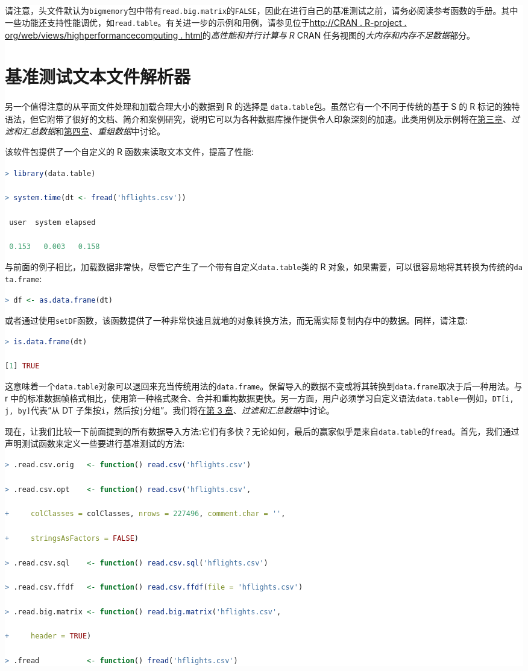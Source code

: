 请注意，头文件默认为`bigmemory`包中带有`read.big.matrix`的`FALSE`，因此在进行自己的基准测试之前，请务必阅读参考函数的手册。其中一些功能还支持性能调优，如`read.table`。有关进一步的示例和用例，请参见位于[http://CRAN . R-project . org/web/views/highperformancecomputing . html](http://cran.r-project.org/web/views/HighPerformanceComputing.html)的*高性能和并行计算与 R* CRAN 任务视图的*大内存和内存不足数据*部分。



# 基准测试文本文件解析器

另一个值得注意的从平面文件处理和加载合理大小的数据到 R 的选择是 `data.table`包。虽然它有一个不同于传统的基于 S 的 R 标记的独特语法，但它附带了很好的文档、简介和案例研究，说明它可以为各种数据库操作提供令人印象深刻的加速。此类用例及示例将在[第三章](ch03.html "Chapter 3. Filtering and Summarizing Data")、*过滤和汇总数据*和[第四章](ch04.html "Chapter 4. Restructuring Data")、*重组数据*中讨论。

该软件包提供了一个自定义的 R 函数来读取文本文件，提高了性能:

```r
> library(data.table)

> system.time(dt <- fread('hflights.csv'))

 user  system elapsed 

 0.153   0.003   0.158

```

与前面的例子相比，加载数据非常快，尽管它产生了一个带有自定义`data.table`类的 R 对象，如果需要，可以很容易地将其转换为传统的`data.frame`:

```r
> df <- as.data.frame(dt)

```

或者通过使用`setDF`函数，该函数提供了一种非常快速且就地的对象转换方法，而无需实际复制内存中的数据。同样，请注意:

```r
> is.data.frame(dt)

[1] TRUE

```

这意味着一个`data.table`对象可以退回来充当传统用法的`data.frame`。保留导入的数据不变或将其转换到`data.frame`取决于后一种用法。与 r 中的标准数据帧格式相比，使用第一种格式聚合、合并和重构数据更快。另一方面，用户必须学习自定义语法`data.table`—例如，`DT[i, j, by]`代表“从 DT 子集按`i`，然后按`j`分组”。我们将在[第 3 章](ch03.html "Chapter 3. Filtering and Summarizing Data")、*过滤和汇总数据*中讨论。

现在，让我们比较一下前面提到的所有数据导入方法:它们有多快？无论如何，最后的赢家似乎是来自`data.table`的`fread`。首先，我们通过声明测试函数来定义一些要进行基准测试的方法:

```r
> .read.csv.orig   <- function() read.csv('hflights.csv')

> .read.csv.opt    <- function() read.csv('hflights.csv',

+     colClasses = colClasses, nrows = 227496, comment.char = '',

+     stringsAsFactors = FALSE)

> .read.csv.sql    <- function() read.csv.sql('hflights.csv')

> .read.csv.ffdf   <- function() read.csv.ffdf(file = 'hflights.csv')

> .read.big.matrix <- function() read.big.matrix('hflights.csv',

+     header = TRUE)

> .fread           <- function() fread('hflights.csv')

```
